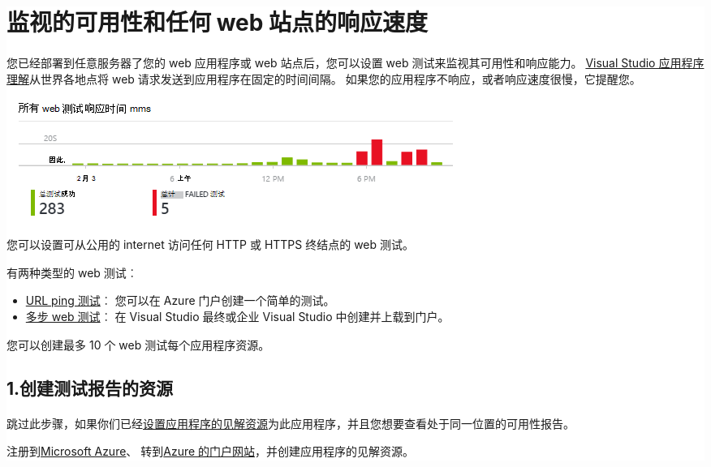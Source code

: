 <properties
    pageTitle="监视的可用性和响应性的任何 web 站点 |Microsoft Azure"
    description="设置应用程序的见解中的 web 测试。 网站响应速度很慢，或变得不可用的情况下获得通知。"
    services="application-insights"
    documentationCenter=""
    authors="alancameronwills"
    manager="douge"/>

<tags
    ms.service="application-insights"
    ms.workload="tbd"
    ms.tgt_pltfrm="ibiza"
    ms.devlang="na"
    ms.topic="get-started-article"
    ms.date="09/07/2016"
    ms.author="awills"/>

# <a name="monitor-availability-and-responsiveness-of-any-web-site"></a>监视的可用性和任何 web 站点的响应速度

您已经部署到任意服务器了您的 web 应用程序或 web 站点后，您可以设置 web 测试来监视其可用性和响应能力。 [Visual Studio 应用程序理解](app-insights-overview.md)从世界各地点将 web 请求发送到应用程序在固定的时间间隔。 如果您的应用程序不响应，或者响应速度很慢，它提醒您。

![Web 测试示例](./media/app-insights-monitor-web-app-availability/appinsights-10webtestresult.png)

您可以设置可从公用的 internet 访问任何 HTTP 或 HTTPS 终结点的 web 测试。

有两种类型的 web 测试︰

* [URL ping 测试](#create)︰ 您可以在 Azure 门户创建一个简单的测试。
* [多步 web 测试](#multi-step-web-tests)︰ 在 Visual Studio 最终或企业 Visual Studio 中创建并上载到门户。

您可以创建最多 10 个 web 测试每个应用程序资源。

## <a name="create"></a>1.创建测试报告的资源

跳过此步骤，如果你们已经[设置应用程序的见解资源][start]为此应用程序，并且您想要查看处于同一位置的可用性报告。

注册到[Microsoft Azure](http://azure.com)、 转到[Azure 的门户网站](https://portal.azure.com)，并创建应用程序的见解资源。


[azure-availability]: ../insights-create-web-tests.md
[diagnostic]: app-insights-diagnostic-search.md
[qna]: app-insights-troubleshoot-faq.md
[start]: app-insights-overview.md